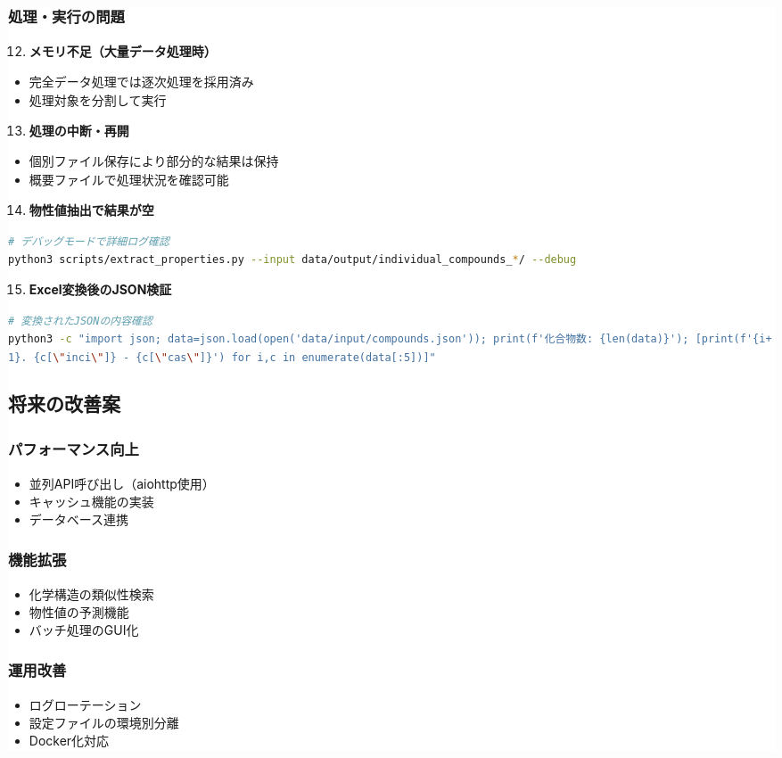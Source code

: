 ### 処理・実行の問題

12. **メモリ不足（大量データ処理時）**
- 完全データ処理では逐次処理を採用済み
- 処理対象を分割して実行

13. **処理の中断・再開**
- 個別ファイル保存により部分的な結果は保持
- 概要ファイルで処理状況を確認可能

14. **物性値抽出で結果が空**
```bash
# デバッグモードで詳細ログ確認
python3 scripts/extract_properties.py --input data/output/individual_compounds_*/ --debug
```

15. **Excel変換後のJSON検証**
```bash
# 変換されたJSONの内容確認
python3 -c "import json; data=json.load(open('data/input/compounds.json')); print(f'化合物数: {len(data)}'); [print(f'{i+1}. {c[\"inci\"]} - {c[\"cas\"]}') for i,c in enumerate(data[:5])]"
```

## 将来の改善案

### パフォーマンス向上
- 並列API呼び出し（aiohttp使用）
- キャッシュ機能の実装
- データベース連携

### 機能拡張
- 化学構造の類似性検索
- 物性値の予測機能
- バッチ処理のGUI化

### 運用改善
- ログローテーション
- 設定ファイルの環境別分離
- Docker化対応